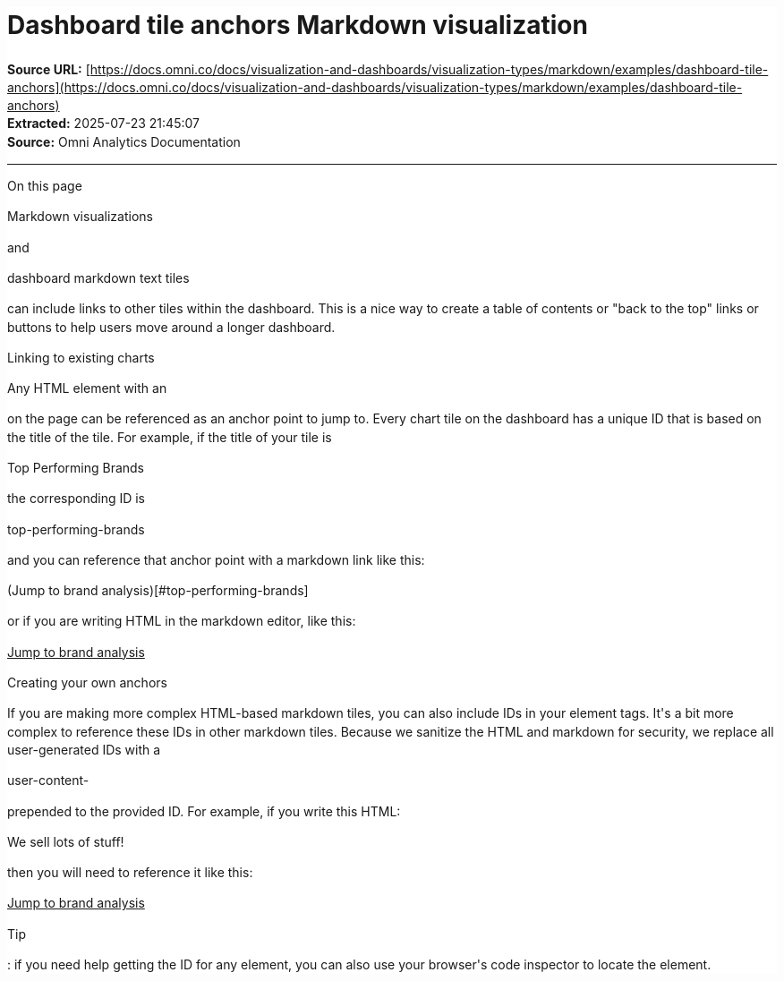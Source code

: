 # Dashboard tile anchors Markdown visualization

**Source URL:** [https://docs.omni.co/docs/visualization-and-dashboards/visualization-types/markdown/examples/dashboard-tile-anchors](https://docs.omni.co/docs/visualization-and-dashboards/visualization-types/markdown/examples/dashboard-tile-anchors)  
**Extracted:** 2025-07-23 21:45:07  
**Source:** Omni Analytics Documentation

---

On this page

Markdown visualizations

and

dashboard markdown text tiles

can include links to other tiles within the dashboard. This is a nice way to create a table of contents or "back to the top" links or buttons to help users move around a longer dashboard.

Linking to existing charts

Any HTML element with an

on the page can be referenced as an anchor point to jump to. Every chart tile on the dashboard has a unique ID that is based on the title of the tile. For example, if the title of your tile is

Top Performing Brands

the corresponding ID is

top-performing-brands

and you can reference that anchor point with a markdown link like this:

(Jump to brand analysis)[#top-performing-brands]

or if you are writing HTML in the markdown editor, like this:

<a href="#top-performing-brands">Jump to brand analysis</a>

Creating your own anchors

If you are making more complex HTML-based markdown tiles, you can also include IDs in your element tags. It's a bit more complex to reference these IDs in other markdown tiles. Because we sanitize the HTML and markdown for security, we replace all user-generated IDs with a

user-content-

prepended to the provided ID. For example, if you write this HTML:

<article id="brand-analysis">We sell lots of stuff!</article>

then you will need to reference it like this:

<a href="#user-content-brand-analysis">Jump to brand analysis</a>

Tip

: if you need help getting the ID for any element, you can also use your browser's code inspector to locate the element.
